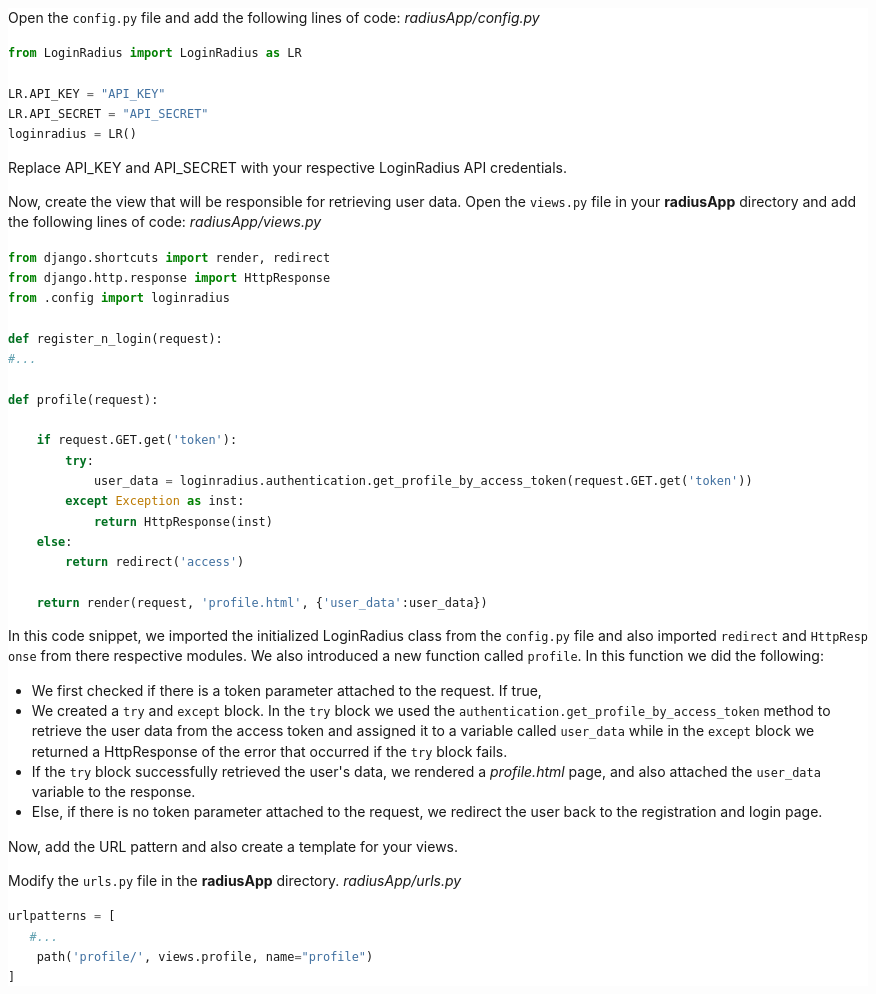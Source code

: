 Open the `config.py` file and add the following lines of code:
*radiusApp/config.py*
```python
from LoginRadius import LoginRadius as LR

LR.API_KEY = "API_KEY"
LR.API_SECRET = "API_SECRET"
loginradius = LR()
```

Replace API_KEY and API_SECRET with your respective LoginRadius API credentials.

Now, create the view that will be responsible for retrieving user data.
Open the `views.py` file in your **radiusApp** directory and add the following lines of code:
*radiusApp/views.py*
```python
from django.shortcuts import render, redirect
from django.http.response import HttpResponse
from .config import loginradius

def register_n_login(request):
#...

def profile(request):

    if request.GET.get('token'):    
        try:
            user_data = loginradius.authentication.get_profile_by_access_token(request.GET.get('token'))
        except Exception as inst:
            return HttpResponse(inst)
    else:
        return redirect('access')

    return render(request, 'profile.html', {'user_data':user_data})
```

In this code snippet, we imported the initialized LoginRadius class from the `config.py` file and also imported `redirect` and `HttpResponse` from there respective modules.
We also introduced a new function called `profile`. In this function we did the following:

- We first checked if there is a token parameter attached to the request. If true,
- We created a `try` and `except` block. In the `try` block we used the `authentication.get_profile_by_access_token` method to retrieve the user data from the access token and assigned it to a variable called `user_data` while in the `except` block we returned a HttpResponse of the error that occurred if the `try` block fails.
- If the `try` block successfully retrieved the user's data, we rendered a *profile.html* page, and also attached the `user_data` variable to the response.
- Else, if there is no token parameter attached to the request, we redirect the user back to the registration and login page.

Now, add the URL pattern and also create a template for your views.

Modify the `urls.py` file in the **radiusApp** directory.
*radiusApp/urls.py*
 ```python
urlpatterns = [
    #...
     path('profile/', views.profile, name="profile")
 ]
```
